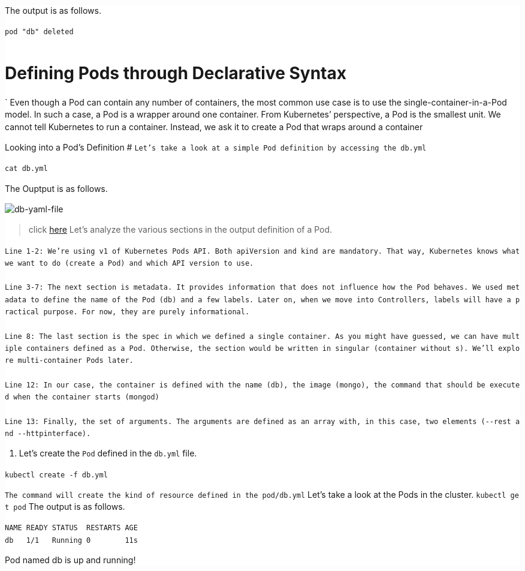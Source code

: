 ```
```
The output is as follows.
```
pod "db" deleted
```

# Defining Pods through Declarative Syntax
`
Even though a Pod can contain any number of containers, the most common use case is to use the single-container-in-a-Pod model.
In such a case, a Pod is a wrapper around one container. From Kubernetes’ perspective, a Pod is the smallest unit.
We cannot tell Kubernetes to run a container. Instead, we ask it to create a Pod that wraps around a container

Looking into a Pod’s Definition #
`
Let’s take a look at a simple Pod definition by accessing the db.yml
`
```
cat db.yml
````
The Ouptput is as follows.

  ![db-yaml-file](https://github.com/shivamjhalabfiles/kubernetes-lab/blob/master/images/db-yaml.png)

 > click [here](/lab/pod/Lab06-pod/db.yml)
Let’s analyze the various sections in the output definition of a Pod.
```
Line 1-2: We’re using v1 of Kubernetes Pods API. Both apiVersion and kind are mandatory. That way, Kubernetes knows what we want to do (create a Pod) and which API version to use.

Line 3-7: The next section is metadata. It provides information that does not influence how the Pod behaves. We used metadata to define the name of the Pod (db) and a few labels. Later on, when we move into Controllers, labels will have a practical purpose. For now, they are purely informational.

Line 8: The last section is the spec in which we defined a single container. As you might have guessed, we can have multiple containers defined as a Pod. Otherwise, the section would be written in singular (container without s). We’ll explore multi-container Pods later.

Line 12: In our case, the container is defined with the name (db), the image (mongo), the command that should be executed when the container starts (mongod)

Line 13: Finally, the set of arguments. The arguments are defined as an array with, in this case, two elements (--rest and --httpinterface).
```
1. Let’s create the `Pod` defined in the `db.yml` file.
```
kubectl create -f db.yml
```
`
The command will create the kind of resource defined in the pod/db.yml
`
Let’s take a look at the Pods in the cluster.
`
kubectl get pod
`
The output is as follows.
```
NAME READY STATUS  RESTARTS AGE
db   1/1   Running 0        11s
```
Pod named db is up and running!
